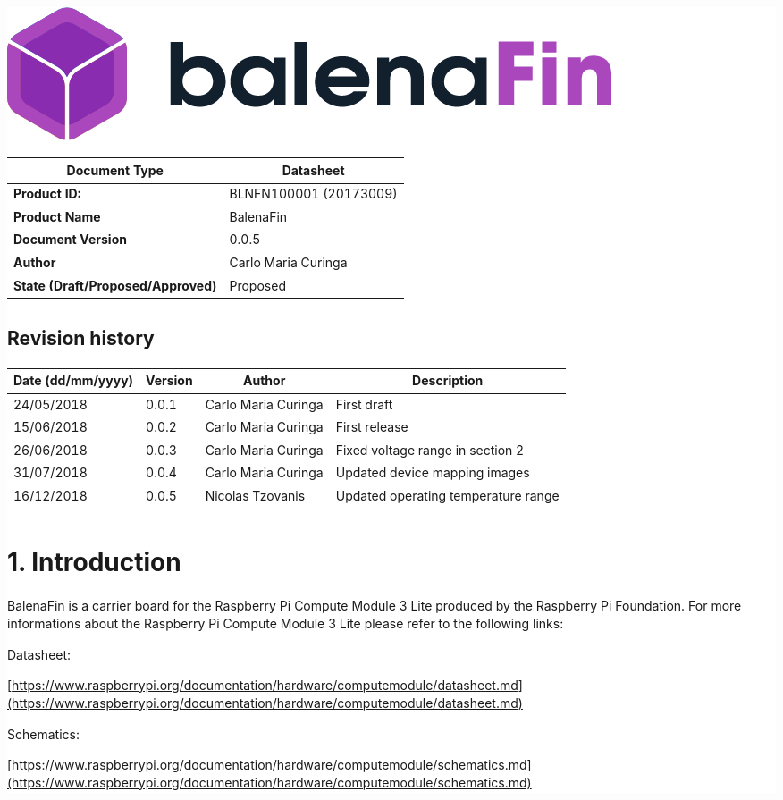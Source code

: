 ![Fin logo](./pictures/fin_logo.png)

| **Document Type** | Datasheet |
| --- | --- |
| **Product ID:** | BLNFN100001 (20173009) |
| **Product Name** | BalenaFin |
| **Document Version** | 0.0.5 |
| **Author** | Carlo Maria Curinga |
| **State (Draft/Proposed/Approved)** | Proposed |

## Revision history

| **Date (dd/mm/yyyy)** | **Version** | **Author** | **Description** |
| --- | --- | --- | --- |
| 24/05/2018 | 0.0.1 | Carlo Maria Curinga | First draft |
| 15/06/2018 | 0.0.2 | Carlo Maria Curinga | First release |
| 26/06/2018 | 0.0.3 | Carlo Maria Curinga | Fixed voltage range in section 2 |
| 31/07/2018 | 0.0.4 | Carlo Maria Curinga | Updated device mapping images |
| 16/12/2018 | 0.0.5 | Nicolas Tzovanis | Updated operating temperature range |

<div class="page-break"></div>

# 1. Introduction

BalenaFin is a carrier board for the Raspberry Pi Compute Module 3 Lite produced by the Raspberry Pi Foundation. For more informations about the Raspberry Pi Compute Module 3 Lite please refer to the following links:

Datasheet:

[https://www.raspberrypi.org/documentation/hardware/computemodule/datasheet.md](https://www.raspberrypi.org/documentation/hardware/computemodule/datasheet.md)

Schematics:

[https://www.raspberrypi.org/documentation/hardware/computemodule/schematics.md](https://www.raspberrypi.org/documentation/hardware/computemodule/schematics.md)
